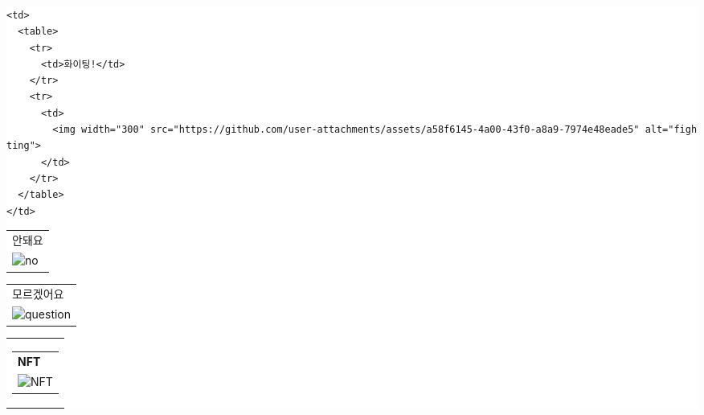     <td>
      <table>
        <tr>
          <td>화이팅!</td>
        </tr>
        <tr>
          <td>
            <img width="300" src="https://github.com/user-attachments/assets/a58f6145-4a00-43f0-a8a9-7974e48eade5" alt="fighting">
          </td>
        </tr>
      </table>
    </td>
  </tr>
  
  <tr>
    <td>
      <table>
        <tr>
          <td>안돼요</td>
        </tr>
        <tr>
          <td>
            <img width="300" src="https://github.com/user-attachments/assets/60deee35-0b04-44ca-ac89-9f0bc3a2b986" alt="no">
          </td>
        </tr>
      </table>
    </td>
    <td>
      <table>
        <tr>
          <td>모르겠어요</td>
        </tr>
        <tr>
          <td>
            <img width="300" src="https://github.com/user-attachments/assets/73449788-e399-459b-97b2-dd9732da7a48" alt="question">
          </td>
        </tr>
      </table>
    </td>
  </tr>
</table>


<table>
  <tr>
    <td>
      <table>
        <tr>
          <td><b>NFT</b></td>
        </tr>
        <tr>
          <td>
            <img src="https://github.com/user-attachments/assets/5ead1406-4ad0-4906-b273-70a46e584031" alt="NFT" width="500">
          </td>
        </tr>
      </table>
    </td>
  </tr>
</table>
